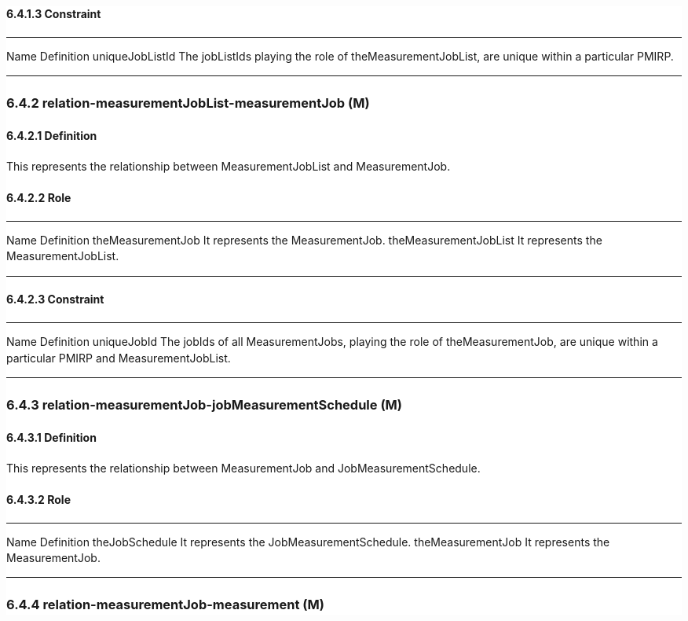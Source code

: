 #### 6.4.1.3 Constraint

  ----------------- -------------------------------------------------------------------------------------------------
  Name              Definition
  uniqueJobListId   The jobListIds playing the role of theMeasurementJobList, are unique within a particular PMIRP.
  ----------------- -------------------------------------------------------------------------------------------------

### 6.4.2 relation-measurementJobList-measurementJob (M)

#### 6.4.2.1 Definition

This represents the relationship between MeasurementJobList and
MeasurementJob.

#### 6.4.2.2 Role

  ----------------------- ---------------------------------------
  Name                    Definition
  theMeasurementJob       It represents the MeasurementJob.
  theMeasurementJobList   It represents the MeasurementJobList.
  ----------------------- ---------------------------------------

#### 6.4.2.3 Constraint

  ------------- ----------------------------------------------------------------------------------------------------------------------------------------
  Name          Definition
  uniqueJobId   The jobIds of all MeasurementJobs, playing the role of theMeasurementJob, are unique within a particular PMIRP and MeasurementJobList.
  ------------- ----------------------------------------------------------------------------------------------------------------------------------------

### 6.4.3 relation-measurementJob-jobMeasurementSchedule (M)

#### 6.4.3.1 Definition

This represents the relationship between MeasurementJob and
JobMeasurementSchedule.

#### 6.4.3.2 Role

  ------------------- -------------------------------------------
  Name                Definition
  theJobSchedule      It represents the JobMeasurementSchedule.
  theMeasurementJob   It represents the MeasurementJob.
  ------------------- -------------------------------------------

### 6.4.4 relation-measurementJob-measurement (M)
